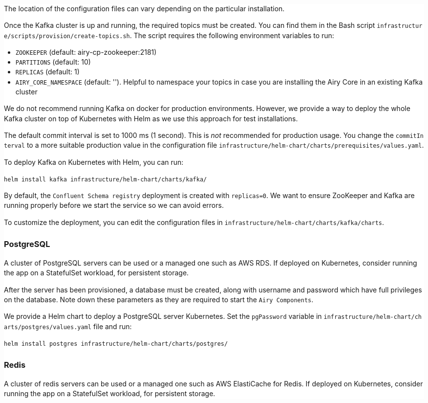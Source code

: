 The location of the configuration files can vary depending on the particular
installation.

Once the Kafka cluster is up and running, the required topics must be created.
You can find them in the Bash script
`infrastructure/scripts/provision/create-topics.sh`. The script requires the
following environment variables to run:

- `ZOOKEEPER` (default: airy-cp-zookeeper:2181)
- `PARTITIONS` (default: 10)
- `REPLICAS` (default: 1)
- `AIRY_CORE_NAMESPACE` (default: ''). Helpful to namespace your topics in case
  you are installing the Airy Core in an existing Kafka cluster

We do not recommend running Kafka on docker for production environments.
However, we provide a way to deploy the whole Kafka cluster on top of Kubernetes
with Helm as we use this approach for test installations.

The default commit interval is set to 1000 ms (1 second). This is _not_ recommended
for production usage.
You change the `commitInterval` to a more suitable production value in the configuration file
`infrastructure/helm-chart/charts/prerequisites/values.yaml`.

To deploy Kafka on Kubernetes with Helm, you can run:

```sh
helm install kafka infrastructure/helm-chart/charts/kafka/
```

By default, the `Confluent Schema registry` deployment is created with
`replicas=0`. We want to ensure ZooKeeper and Kafka are running properly before
we start the service so we can avoid errors.

To customize the deployment, you can edit the configuration files in
`infrastructure/helm-chart/charts/kafka/charts`.

### PostgreSQL

A cluster of PostgreSQL servers can be used or a managed one such as AWS RDS. If
deployed on Kubernetes, consider running the app on a StatefulSet workload, for
persistent storage.

After the server has been provisioned, a database must be created, along with
username and password which have full privileges on the database. Note down
these parameters as they are required to start the `Airy Components`.

We provide a Helm chart to deploy a PostgreSQL server Kubernetes. Set the
`pgPassword` variable in `infrastructure/helm-chart/charts/postgres/values.yaml`
file and run:

```sh
helm install postgres infrastructure/helm-chart/charts/postgres/
```

### Redis

A cluster of redis servers can be used or a managed one such as AWS ElastiCache
for Redis. If deployed on Kubernetes, consider running the app on a StatefulSet
workload, for persistent storage.
